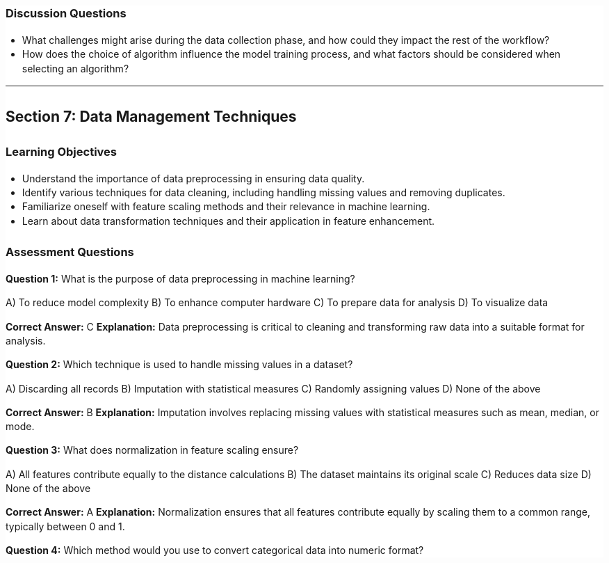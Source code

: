 ### Discussion Questions
- What challenges might arise during the data collection phase, and how could they impact the rest of the workflow?
- How does the choice of algorithm influence the model training process, and what factors should be considered when selecting an algorithm?

---

## Section 7: Data Management Techniques

### Learning Objectives
- Understand the importance of data preprocessing in ensuring data quality.
- Identify various techniques for data cleaning, including handling missing values and removing duplicates.
- Familiarize oneself with feature scaling methods and their relevance in machine learning.
- Learn about data transformation techniques and their application in feature enhancement.

### Assessment Questions

**Question 1:** What is the purpose of data preprocessing in machine learning?

  A) To reduce model complexity
  B) To enhance computer hardware
  C) To prepare data for analysis
  D) To visualize data

**Correct Answer:** C
**Explanation:** Data preprocessing is critical to cleaning and transforming raw data into a suitable format for analysis.

**Question 2:** Which technique is used to handle missing values in a dataset?

  A) Discarding all records
  B) Imputation with statistical measures
  C) Randomly assigning values
  D) None of the above

**Correct Answer:** B
**Explanation:** Imputation involves replacing missing values with statistical measures such as mean, median, or mode.

**Question 3:** What does normalization in feature scaling ensure?

  A) All features contribute equally to the distance calculations
  B) The dataset maintains its original scale
  C) Reduces data size
  D) None of the above

**Correct Answer:** A
**Explanation:** Normalization ensures that all features contribute equally by scaling them to a common range, typically between 0 and 1.

**Question 4:** Which method would you use to convert categorical data into numeric format?
